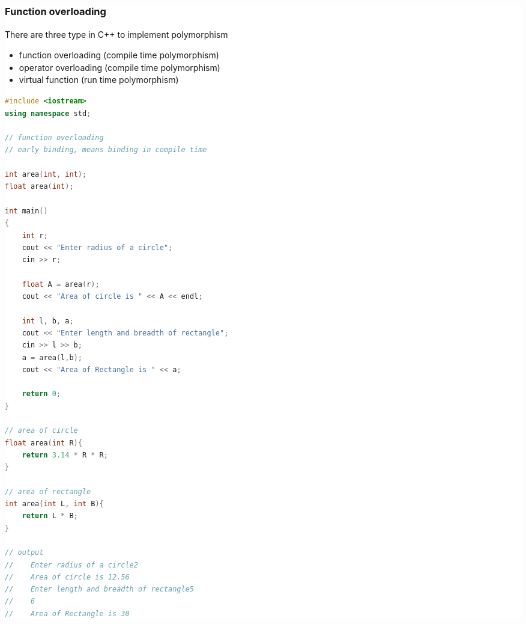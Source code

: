 ### Function overloading

There are three type in C++ to implement polymorphism

- function overloading (compile time polymorphism)
- operator overloading (compile time polymorphism)
- virtual function (run time polymorphism)

```cpp
#include <iostream>
using namespace std;

// function overloading
// early binding, means binding in compile time

int area(int, int);
float area(int);

int main()
{
    int r;
    cout << "Enter radius of a circle";
    cin >> r;

    float A = area(r);
    cout << "Area of circle is " << A << endl;

    int l, b, a;
    cout << "Enter length and breadth of rectangle";
    cin >> l >> b;
    a = area(l,b);
    cout << "Area of Rectangle is " << a;

    return 0;
}

// area of circle
float area(int R){
    return 3.14 * R * R;
}

// area of rectangle
int area(int L, int B){
    return L * B;
}

// output
//    Enter radius of a circle2
//    Area of circle is 12.56
//    Enter length and breadth of rectangle5
//    6
//    Area of Rectangle is 30
```
